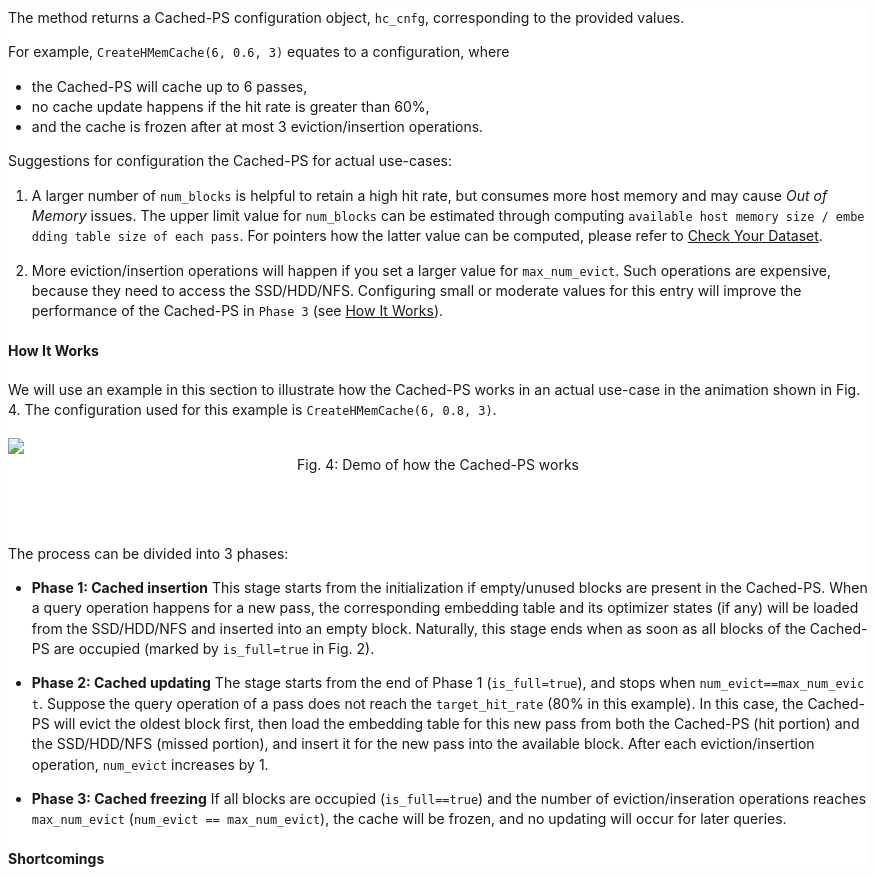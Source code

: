 The method returns a Cached-PS configuration object, `hc_cnfg`, corresponding to the provided values.

For example, `CreateHMemCache(6, 0.6, 3)` equates to a configuration, where

* the Cached-PS will cache up to 6 passes,
* no cache update happens if the hit rate is greater than 60%,
* and the cache is frozen after at most 3 eviction/insertion operations.

Suggestions for configuration the Cached-PS for actual use-cases:

1. A larger number of `num_blocks` is helpful to retain a high hit rate, but consumes more host memory and may cause *Out of Memory* issues. The upper limit value for `num_blocks` can be estimated through computing `available host memory size / embedding table size of each pass`. For pointers how the latter value can be computed, please refer to [Check Your Dataset](#check-your-dataset).

2. More eviction/insertion operations will happen if you set a larger value for `max_num_evict`. Such operations are expensive, because they need to access the SSD/HDD/NFS. Configuring small or moderate values for this entry will improve the performance of the Cached-PS in `Phase 3` (see [How It Works](#how-it-works)).

#### How It Works

We will use an example in this section to illustrate how the Cached-PS works in an actual use-case in the animation shown in Fig. 4. The configuration used for this example is `CreateHMemCache(6, 0.8, 3)`.

<img src="/user_guide_src/hc_demo.gif" width="500px" align="center">

<div align="center">Fig. 4: Demo of how the Cached-PS works</div>

<br></br>

The process can be divided into 3 phases:

* **Phase 1: Cached insertion**
  This stage starts from the initialization if empty/unused blocks are present in the Cached-PS. When a query operation happens for a new pass, the corresponding embedding table and its optimizer states (if any) will be loaded from the SSD/HDD/NFS and inserted into an empty block. Naturally, this stage ends when as soon as all blocks of the Cached-PS are occupied (marked by `is_full=true` in Fig. 2).

* **Phase 2: Cached updating**
  The stage starts from the end of Phase 1 (`is_full=true`), and stops when `num_evict==max_num_evict`. Suppose the query operation of a pass does not reach the `target_hit_rate` (80% in this example). In this case, the Cached-PS will evict the oldest block first, then load the embedding table for this new pass from both the Cached-PS (hit portion) and the SSD/HDD/NFS (missed portion), and insert it for the new pass into the available block. After each eviction/insertion operation, `num_evict` increases by 1.

* **Phase 3: Cached freezing**
  If all blocks are occupied (`is_full==true`) and the number of eviction/inseration operations reaches `max_num_evict` (`num_evict == max_num_evict`), the cache will be frozen, and no updating will occur for later queries.

#### Shortcomings

